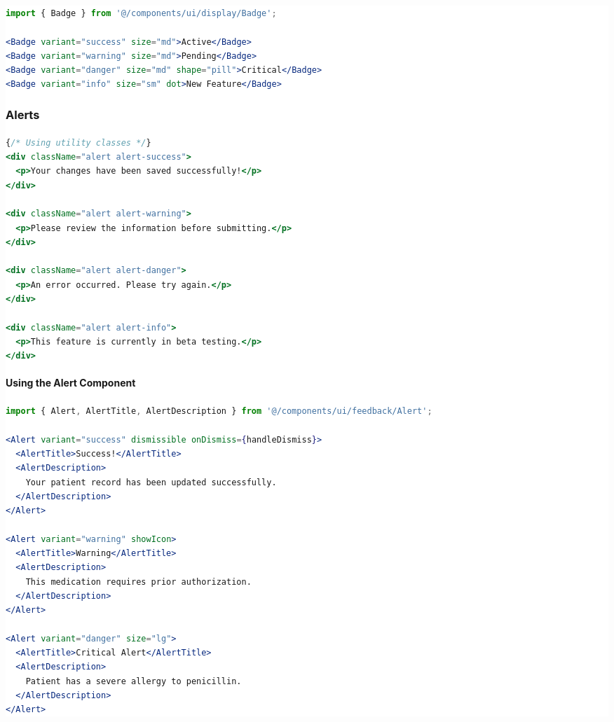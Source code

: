 ```jsx
import { Badge } from '@/components/ui/display/Badge';

<Badge variant="success" size="md">Active</Badge>
<Badge variant="warning" size="md">Pending</Badge>
<Badge variant="danger" size="md" shape="pill">Critical</Badge>
<Badge variant="info" size="sm" dot>New Feature</Badge>
```

### Alerts

```jsx
{/* Using utility classes */}
<div className="alert alert-success">
  <p>Your changes have been saved successfully!</p>
</div>

<div className="alert alert-warning">
  <p>Please review the information before submitting.</p>
</div>

<div className="alert alert-danger">
  <p>An error occurred. Please try again.</p>
</div>

<div className="alert alert-info">
  <p>This feature is currently in beta testing.</p>
</div>
```

#### Using the Alert Component

```jsx
import { Alert, AlertTitle, AlertDescription } from '@/components/ui/feedback/Alert';

<Alert variant="success" dismissible onDismiss={handleDismiss}>
  <AlertTitle>Success!</AlertTitle>
  <AlertDescription>
    Your patient record has been updated successfully.
  </AlertDescription>
</Alert>

<Alert variant="warning" showIcon>
  <AlertTitle>Warning</AlertTitle>
  <AlertDescription>
    This medication requires prior authorization.
  </AlertDescription>
</Alert>

<Alert variant="danger" size="lg">
  <AlertTitle>Critical Alert</AlertTitle>
  <AlertDescription>
    Patient has a severe allergy to penicillin.
  </AlertDescription>
</Alert>
```
